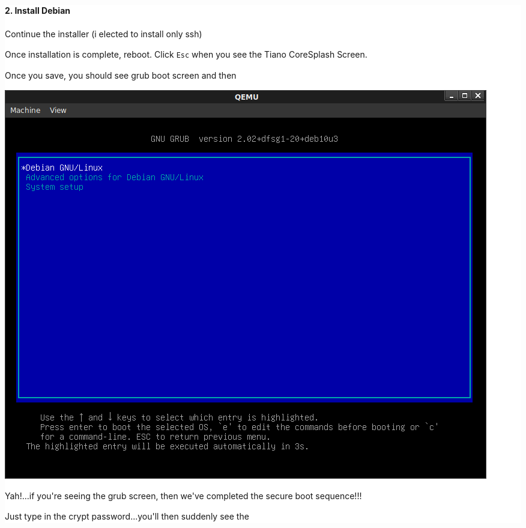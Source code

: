 
#### 2. Install Debian

Continue the installer (i elected to install only ssh)

Once installation is complete, reboot.  Click `Esc` when you see the Tiano CoreSplash Screen.

Once you save, you should see grub boot screen and then 

![images/grub.png](images/grub.png)

Yah!...if you're seeing the grub screen, then we've completed the secure boot sequence!!!

Just type in the crypt password...you'll then suddenly see the 
